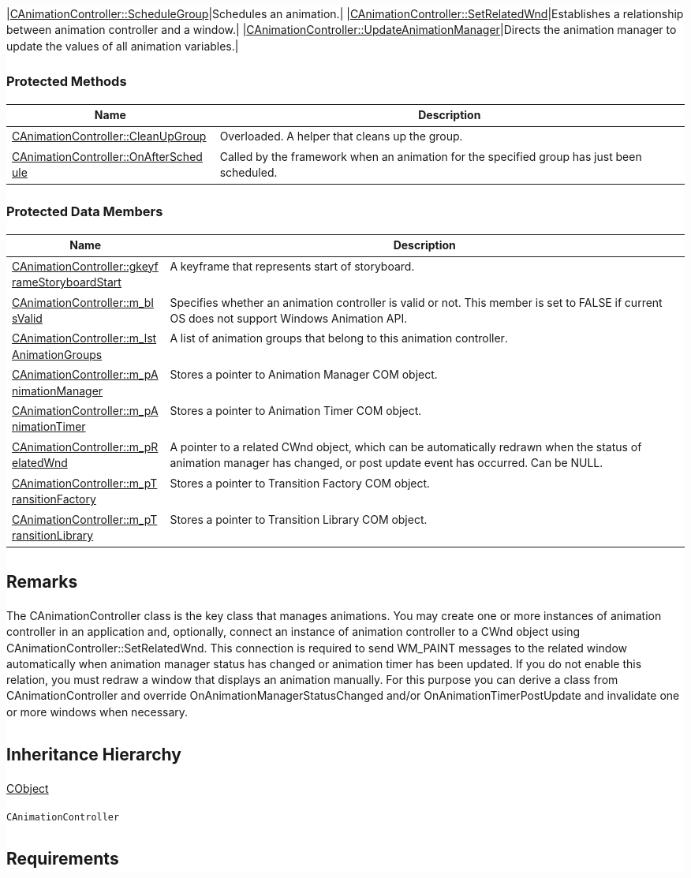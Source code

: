 |[CAnimationController::ScheduleGroup](#schedulegroup)|Schedules an animation.|
|[CAnimationController::SetRelatedWnd](#setrelatedwnd)|Establishes a relationship between animation controller and a window.|
|[CAnimationController::UpdateAnimationManager](#updateanimationmanager)|Directs the animation manager to update the values of all animation variables.|

### Protected Methods

|Name|Description|
|----------|-----------------|
|[CAnimationController::CleanUpGroup](#cleanupgroup)|Overloaded. A helper that cleans up the group.|
|[CAnimationController::OnAfterSchedule](#onafterschedule)|Called by the framework when an animation for the specified group has just been scheduled.|

### Protected Data Members

|Name|Description|
|----------|-----------------|
|[CAnimationController::gkeyframeStoryboardStart](#g_keyframestoryboardstart)|A keyframe that represents start of storyboard.|
|[CAnimationController::m_bIsValid](#m_bisvalid)|Specifies whether an animation controller is valid or not. This member is set to FALSE if current OS does not support Windows Animation API.|
|[CAnimationController::m_lstAnimationGroups](#m_lstanimationgroups)|A list of animation groups that belong to this animation controller.|
|[CAnimationController::m_pAnimationManager](#m_panimationmanager)|Stores a pointer to Animation Manager COM object.|
|[CAnimationController::m_pAnimationTimer](#m_panimationtimer)|Stores a pointer to Animation Timer COM object.|
|[CAnimationController::m_pRelatedWnd](#m_prelatedwnd)|A pointer to a related CWnd object, which can be automatically redrawn when the status of animation manager has changed, or post update event has occurred. Can be NULL.|
|[CAnimationController::m_pTransitionFactory](#m_ptransitionfactory)|Stores a pointer to Transition Factory COM object.|
|[CAnimationController::m_pTransitionLibrary](#m_ptransitionlibrary)|Stores a pointer to Transition Library COM object.|

## Remarks

The CAnimationController class is the key class that manages animations. You may create one or more instances of animation controller in an application and, optionally, connect an instance of animation controller to a CWnd object using CAnimationController::SetRelatedWnd. This connection is required to send WM_PAINT messages to the related window automatically when animation manager status has changed or animation timer has been updated. If you do not enable this relation, you must redraw a window that displays an animation manually. For this purpose you can derive a class from CAnimationController and override OnAnimationManagerStatusChanged and/or OnAnimationTimerPostUpdate and invalidate one or more windows when necessary.

## Inheritance Hierarchy

[CObject](../../mfc/reference/cobject-class.md)

`CAnimationController`

## Requirements
